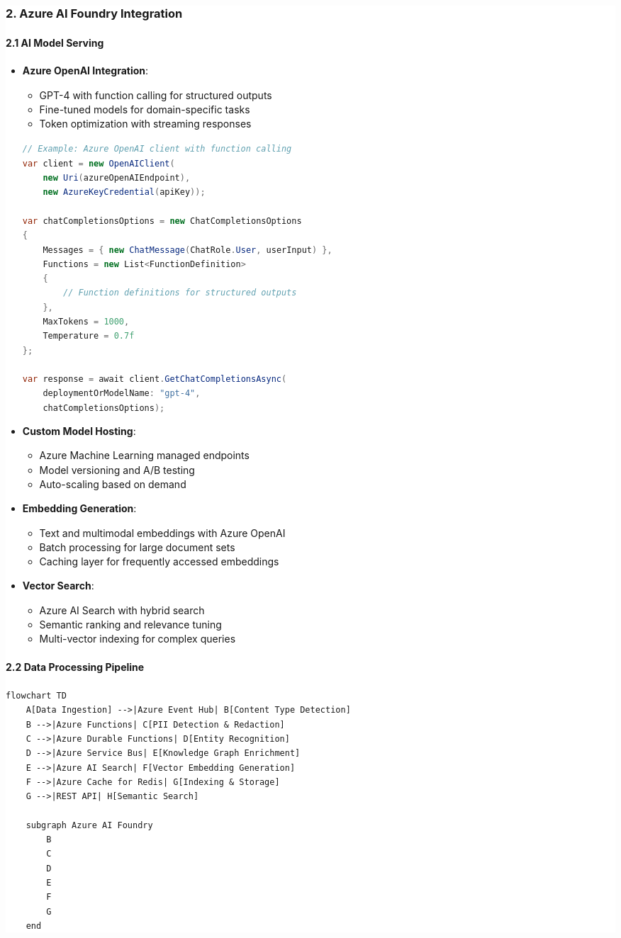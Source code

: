 ### 2. Azure AI Foundry Integration

#### 2.1 AI Model Serving

- **Azure OpenAI Integration**:
  - GPT-4 with function calling for structured outputs
  - Fine-tuned models for domain-specific tasks
  - Token optimization with streaming responses
  ```csharp
  // Example: Azure OpenAI client with function calling
  var client = new OpenAIClient(
      new Uri(azureOpenAIEndpoint),
      new AzureKeyCredential(apiKey));
  
  var chatCompletionsOptions = new ChatCompletionsOptions
  {
      Messages = { new ChatMessage(ChatRole.User, userInput) },
      Functions = new List<FunctionDefinition>
      {
          // Function definitions for structured outputs
      },
      MaxTokens = 1000,
      Temperature = 0.7f
  };
  
  var response = await client.GetChatCompletionsAsync(
      deploymentOrModelName: "gpt-4",
      chatCompletionsOptions);
  ```

- **Custom Model Hosting**:
  - Azure Machine Learning managed endpoints
  - Model versioning and A/B testing
  - Auto-scaling based on demand

- **Embedding Generation**:
  - Text and multimodal embeddings with Azure OpenAI
  - Batch processing for large document sets
  - Caching layer for frequently accessed embeddings

- **Vector Search**:
  - Azure AI Search with hybrid search
  - Semantic ranking and relevance tuning
  - Multi-vector indexing for complex queries

#### 2.2 Data Processing Pipeline

```mermaid
flowchart TD
    A[Data Ingestion] -->|Azure Event Hub| B[Content Type Detection]
    B -->|Azure Functions| C[PII Detection & Redaction]
    C -->|Azure Durable Functions| D[Entity Recognition]
    D -->|Azure Service Bus| E[Knowledge Graph Enrichment]
    E -->|Azure AI Search| F[Vector Embedding Generation]
    F -->|Azure Cache for Redis| G[Indexing & Storage]
    G -->|REST API| H[Semantic Search]
    
    subgraph Azure AI Foundry
        B
        C
        D
        E
        F
        G
    end
```